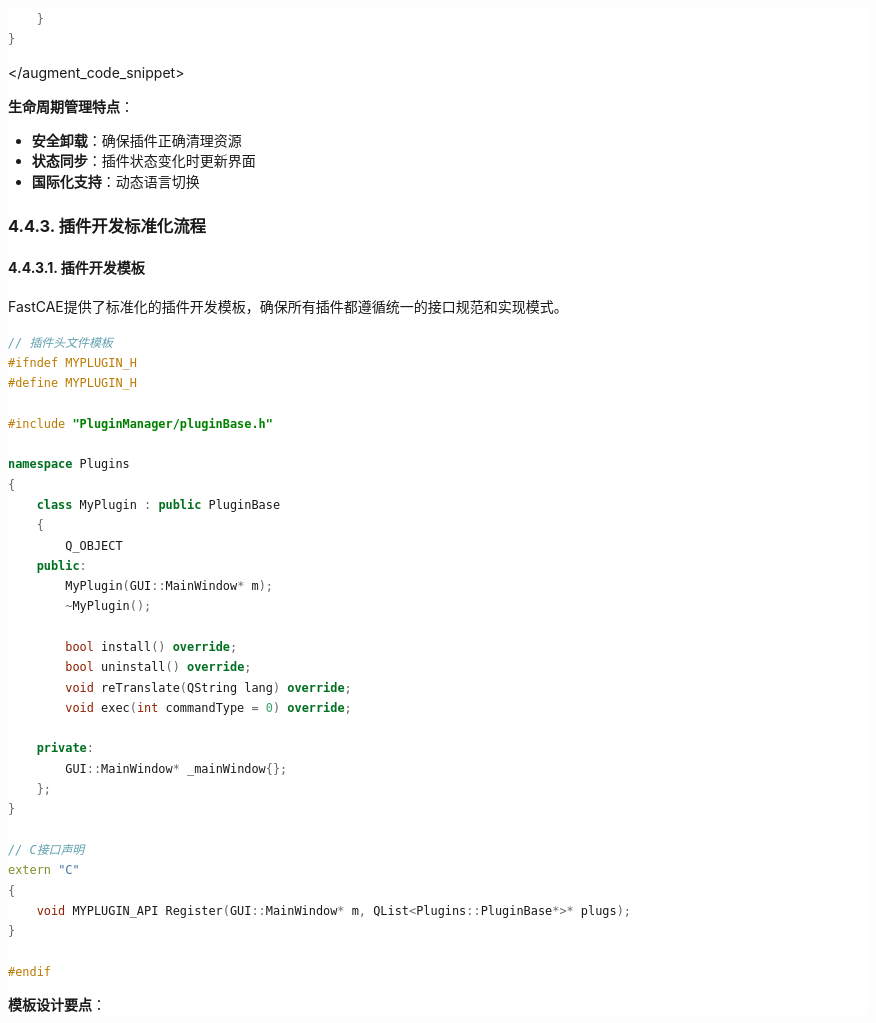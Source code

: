 ````cpp
    }
}
````
</augment_code_snippet>

**生命周期管理特点**：
- **安全卸载**：确保插件正确清理资源
- **状态同步**：插件状态变化时更新界面
- **国际化支持**：动态语言切换

### 4.4.3. 插件开发标准化流程

#### 4.4.3.1. 插件开发模板

FastCAE提供了标准化的插件开发模板，确保所有插件都遵循统一的接口规范和实现模式。

```cpp
// 插件头文件模板
#ifndef MYPLUGIN_H
#define MYPLUGIN_H

#include "PluginManager/pluginBase.h"

namespace Plugins
{
    class MyPlugin : public PluginBase
    {
        Q_OBJECT
    public:
        MyPlugin(GUI::MainWindow* m);
        ~MyPlugin();

        bool install() override;
        bool uninstall() override;
        void reTranslate(QString lang) override;
        void exec(int commandType = 0) override;

    private:
        GUI::MainWindow* _mainWindow{};
    };
}

// C接口声明
extern "C"
{
    void MYPLUGIN_API Register(GUI::MainWindow* m, QList<Plugins::PluginBase*>* plugs);
}

#endif
```

**模板设计要点**：
